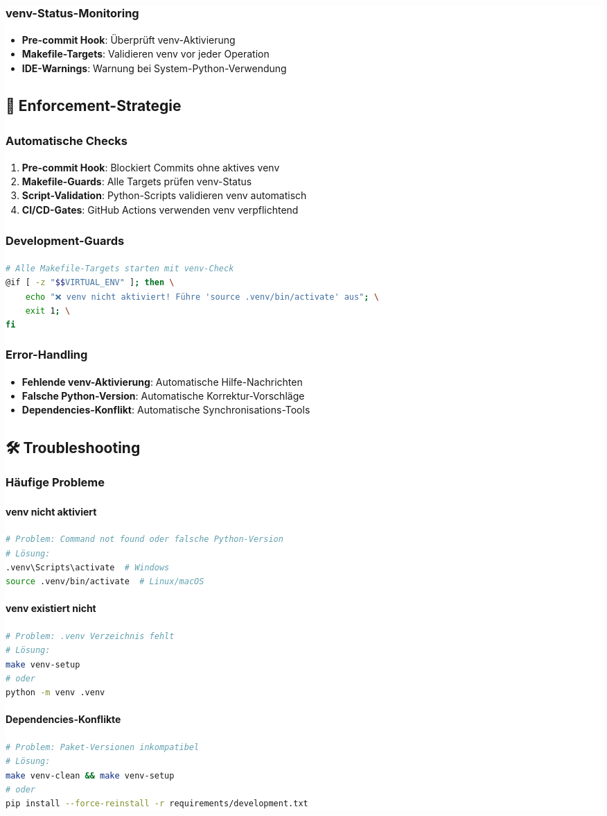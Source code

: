 ### **venv-Status-Monitoring**
- **Pre-commit Hook**: Überprüft venv-Aktivierung
- **Makefile-Targets**: Validieren venv vor jeder Operation
- **IDE-Warnings**: Warnung bei System-Python-Verwendung

## 🚨 Enforcement-Strategie

### **Automatische Checks**
1. **Pre-commit Hook**: Blockiert Commits ohne aktives venv
2. **Makefile-Guards**: Alle Targets prüfen venv-Status
3. **Script-Validation**: Python-Scripts validieren venv automatisch
4. **CI/CD-Gates**: GitHub Actions verwenden venv verpflichtend

### **Development-Guards**
```bash
# Alle Makefile-Targets starten mit venv-Check
@if [ -z "$$VIRTUAL_ENV" ]; then \
    echo "❌ venv nicht aktiviert! Führe 'source .venv/bin/activate' aus"; \
    exit 1; \
fi
```

### **Error-Handling**
- **Fehlende venv-Aktivierung**: Automatische Hilfe-Nachrichten
- **Falsche Python-Version**: Automatische Korrektur-Vorschläge
- **Dependencies-Konflikt**: Automatische Synchronisations-Tools

## 🛠️ Troubleshooting

### **Häufige Probleme**

#### **venv nicht aktiviert**
```bash
# Problem: Command not found oder falsche Python-Version
# Lösung:
.venv\Scripts\activate  # Windows
source .venv/bin/activate  # Linux/macOS
```

#### **venv existiert nicht**
```bash
# Problem: .venv Verzeichnis fehlt
# Lösung:
make venv-setup
# oder
python -m venv .venv
```

#### **Dependencies-Konflikte**
```bash
# Problem: Paket-Versionen inkompatibel
# Lösung:
make venv-clean && make venv-setup
# oder
pip install --force-reinstall -r requirements/development.txt
```
